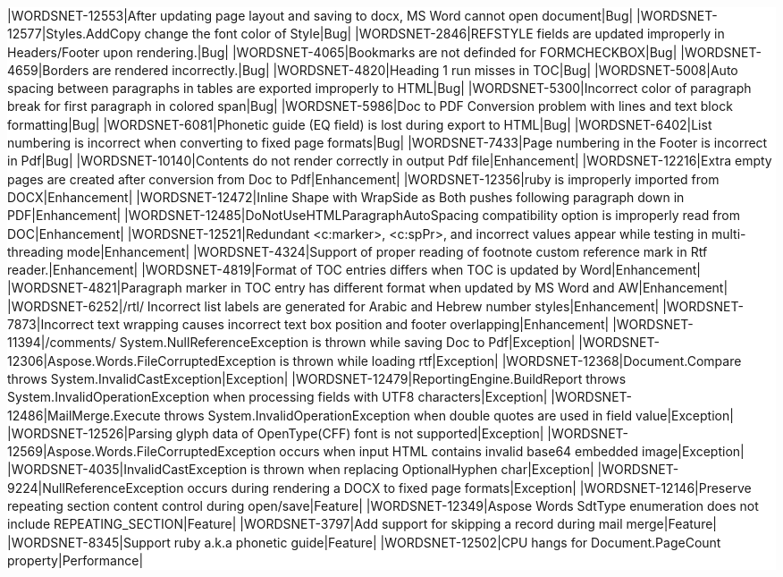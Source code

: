 |WORDSNET-12553|After updating page layout and saving to docx, MS Word cannot open document|Bug|
|WORDSNET-12577|Styles.AddCopy change the font color of Style|Bug|
|WORDSNET-2846|REFSTYLE fields are updated improperly in Headers/Footer upon rendering.|Bug|
|WORDSNET-4065|Bookmarks are not definded for FORMCHECKBOX|Bug|
|WORDSNET-4659|Borders are rendered incorrectly.|Bug|
|WORDSNET-4820|Heading 1 run misses in TOC|Bug|
|WORDSNET-5008|Auto spacing between paragraphs in tables are exported improperly to HTML|Bug|
|WORDSNET-5300|Incorrect color of paragraph break for first paragraph in colored span|Bug|
|WORDSNET-5986|Doc to PDF Conversion problem with lines and text block formatting|Bug|
|WORDSNET-6081|Phonetic guide (EQ field) is lost during export to HTML|Bug|
|WORDSNET-6402|List numbering is incorrect when converting to fixed page formats|Bug|
|WORDSNET-7433|Page numbering in the Footer is incorrect in Pdf|Bug|
|WORDSNET-10140|Contents do not render correctly in output Pdf file|Enhancement|
|WORDSNET-12216|Extra empty pages are created after conversion from Doc to Pdf|Enhancement|
|WORDSNET-12356|ruby is improperly imported from DOCX|Enhancement|
|WORDSNET-12472|Inline Shape with WrapSide as Both pushes following paragraph down in PDF|Enhancement|
|WORDSNET-12485|DoNotUseHTMLParagraphAutoSpacing compatibility option is improperly read from DOC|Enhancement|
|WORDSNET-12521|Redundant &lt;c:marker&gt;, &lt;c:spPr&gt;, and incorrect values appear while testing in multi-threading mode|Enhancement|
|WORDSNET-4324|Support of proper reading of footnote custom reference mark in Rtf reader.|Enhancement|
|WORDSNET-4819|Format of TOC entries differs when TOC is updated by Word|Enhancement|
|WORDSNET-4821|Paragraph marker in TOC entry has different format when updated by MS Word and AW|Enhancement|
|WORDSNET-6252|/rtl/ Incorrect list labels are generated for Arabic and Hebrew number styles|Enhancement|
|WORDSNET-7873|Incorrect text wrapping causes incorrect text box position and footer overlapping|Enhancement|
|WORDSNET-11394|/comments/ System.NullReferenceException is thrown while saving Doc to Pdf|Exception|
|WORDSNET-12306|Aspose.Words.FileCorruptedException is thrown while loading rtf|Exception|
|WORDSNET-12368|Document.Compare throws System.InvalidCastException|Exception|
|WORDSNET-12479|ReportingEngine.BuildReport throws System.InvalidOperationException when processing fields with UTF8 characters|Exception|
|WORDSNET-12486|MailMerge.Execute throws System.InvalidOperationException when double quotes are used in field value|Exception|
|WORDSNET-12526|Parsing glyph data of OpenType(CFF) font is not supported|Exception|
|WORDSNET-12569|Aspose.Words.FileCorruptedException occurs when input HTML contains invalid base64 embedded image|Exception|
|WORDSNET-4035|InvalidCastException is thrown when replacing OptionalHyphen char|Exception|
|WORDSNET-9224|NullReferenceException occurs during rendering a DOCX to fixed page formats|Exception|
|WORDSNET-12146|Preserve repeating section content control during open/save|Feature|
|WORDSNET-12349|Aspose Words SdtType enumeration does not include REPEATING_SECTION|Feature|
|WORDSNET-3797|Add support for skipping a record during mail merge|Feature|
|WORDSNET-8345|Support ruby a.k.a phonetic guide|Feature|
|WORDSNET-12502|CPU hangs for Document.PageCount property|Performance|